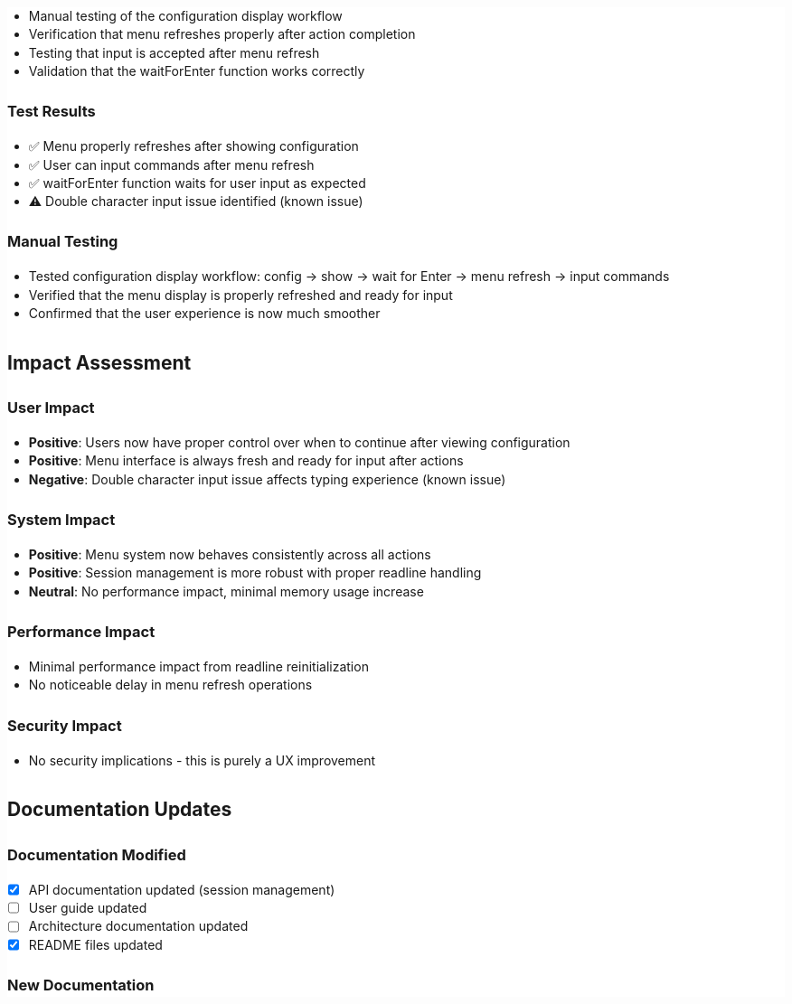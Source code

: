 - Manual testing of the configuration display workflow
- Verification that menu refreshes properly after action completion
- Testing that input is accepted after menu refresh
- Validation that the waitForEnter function works correctly

### Test Results

- ✅ Menu properly refreshes after showing configuration
- ✅ User can input commands after menu refresh
- ✅ waitForEnter function waits for user input as expected
- ⚠️ Double character input issue identified (known issue)

### Manual Testing

- Tested configuration display workflow: config → show → wait for Enter → menu refresh → input commands
- Verified that the menu display is properly refreshed and ready for input
- Confirmed that the user experience is now much smoother

## Impact Assessment

### User Impact

- **Positive**: Users now have proper control over when to continue after viewing configuration
- **Positive**: Menu interface is always fresh and ready for input after actions
- **Negative**: Double character input issue affects typing experience (known issue)

### System Impact

- **Positive**: Menu system now behaves consistently across all actions
- **Positive**: Session management is more robust with proper readline handling
- **Neutral**: No performance impact, minimal memory usage increase

### Performance Impact

- Minimal performance impact from readline reinitialization
- No noticeable delay in menu refresh operations

### Security Impact

- No security implications - this is purely a UX improvement

## Documentation Updates

### Documentation Modified

- [x] API documentation updated (session management)
- [ ] User guide updated
- [ ] Architecture documentation updated
- [x] README files updated

### New Documentation
